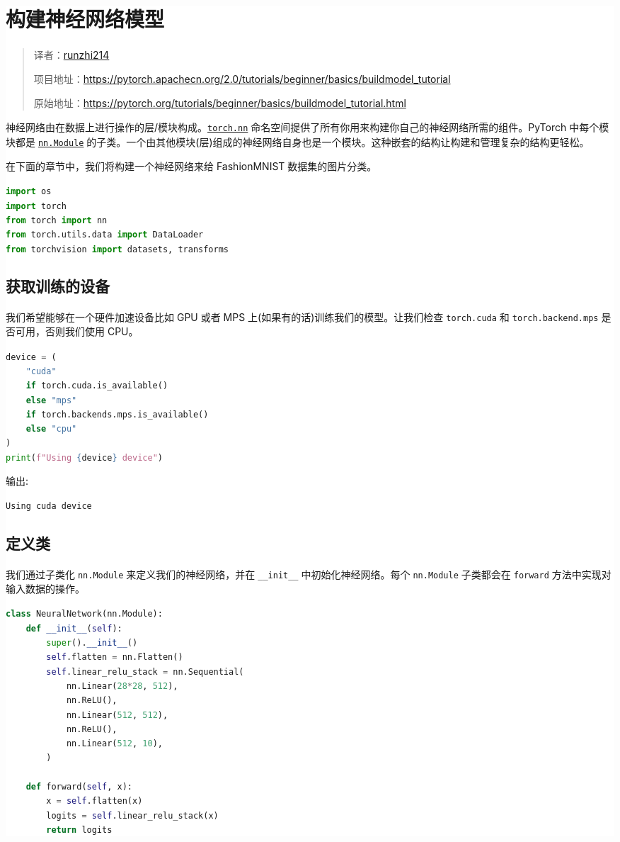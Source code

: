 # 构建神经网络模型

> 译者：[runzhi214](https://github.com/runzhi214)
>
> 项目地址：<https://pytorch.apachecn.org/2.0/tutorials/beginner/basics/buildmodel_tutorial>
>
> 原始地址：<https://pytorch.org/tutorials/beginner/basics/buildmodel_tutorial.html>

神经网络由在数据上进行操作的层/模块构成。[`torch.nn`](https://pytorch.org/docs/stable/nn.html) 命名空间提供了所有你用来构建你自己的神经网络所需的组件。PyTorch 中每个模块都是 [`nn.Module`](https://pytorch.org/docs/stable/generated/torch.nn.Module.html) 的子类。一个由其他模块(层)组成的神经网络自身也是一个模块。这种嵌套的结构让构建和管理复杂的结构更轻松。

在下面的章节中，我们将构建一个神经网络来给 FashionMNIST 数据集的图片分类。

```py
import os
import torch
from torch import nn
from torch.utils.data import DataLoader
from torchvision import datasets, transforms
```

## 获取训练的设备

我们希望能够在一个硬件加速设备比如 GPU 或者 MPS 上(如果有的话)训练我们的模型。让我们检查 `torch.cuda` 和 `torch.backend.mps` 是否可用，否则我们使用 CPU。

```py
device = (
    "cuda"
    if torch.cuda.is_available()
    else "mps"
    if torch.backends.mps.is_available()
    else "cpu"
)
print(f"Using {device} device")
```

输出:

```py
Using cuda device
```

## 定义类

我们通过子类化 `nn.Module` 来定义我们的神经网络，并在 `__init__` 中初始化神经网络。每个 `nn.Module` 子类都会在 `forward` 方法中实现对输入数据的操作。

```py
class NeuralNetwork(nn.Module):
    def __init__(self):
        super().__init__()
        self.flatten = nn.Flatten()
        self.linear_relu_stack = nn.Sequential(
            nn.Linear(28*28, 512),
            nn.ReLU(),
            nn.Linear(512, 512),
            nn.ReLU(),
            nn.Linear(512, 10),
        )

    def forward(self, x):
        x = self.flatten(x)
        logits = self.linear_relu_stack(x)
        return logits
```
